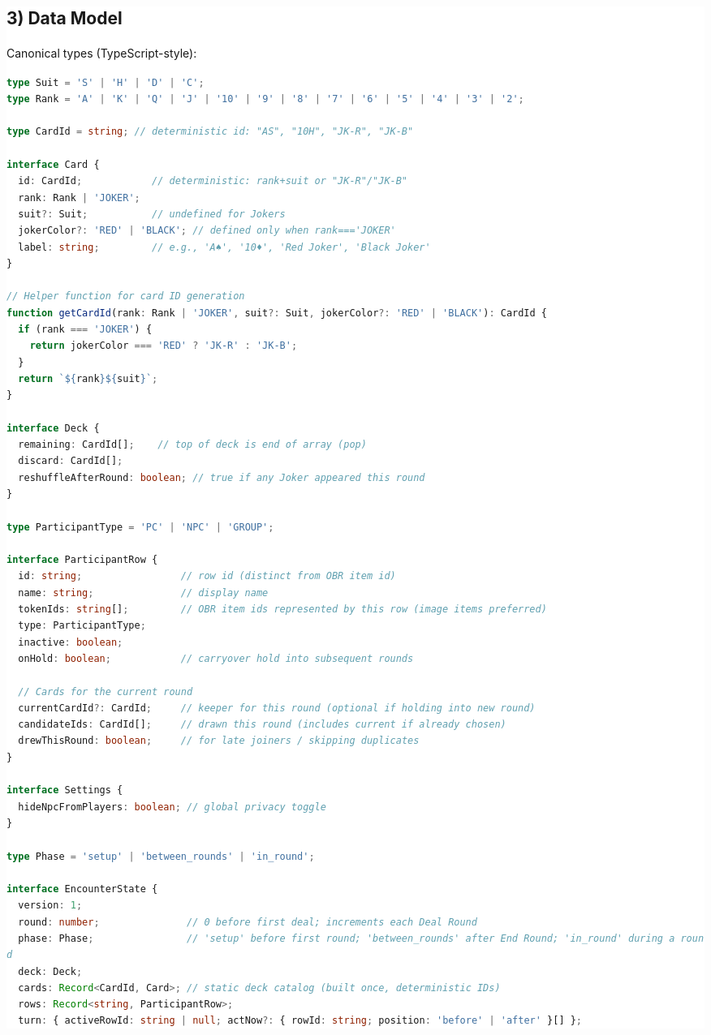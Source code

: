 
## 3) Data Model

Canonical types (TypeScript-style):

```ts
type Suit = 'S' | 'H' | 'D' | 'C';
type Rank = 'A' | 'K' | 'Q' | 'J' | '10' | '9' | '8' | '7' | '6' | '5' | '4' | '3' | '2';

type CardId = string; // deterministic id: "AS", "10H", "JK-R", "JK-B"

interface Card {
  id: CardId;            // deterministic: rank+suit or "JK-R"/"JK-B"
  rank: Rank | 'JOKER';
  suit?: Suit;           // undefined for Jokers
  jokerColor?: 'RED' | 'BLACK'; // defined only when rank==='JOKER'
  label: string;         // e.g., 'A♠', '10♦', 'Red Joker', 'Black Joker'
}

// Helper function for card ID generation
function getCardId(rank: Rank | 'JOKER', suit?: Suit, jokerColor?: 'RED' | 'BLACK'): CardId {
  if (rank === 'JOKER') {
    return jokerColor === 'RED' ? 'JK-R' : 'JK-B';
  }
  return `${rank}${suit}`;
}

interface Deck {
  remaining: CardId[];    // top of deck is end of array (pop)
  discard: CardId[];
  reshuffleAfterRound: boolean; // true if any Joker appeared this round
}

type ParticipantType = 'PC' | 'NPC' | 'GROUP';

interface ParticipantRow {
  id: string;                 // row id (distinct from OBR item id)
  name: string;               // display name
  tokenIds: string[];         // OBR item ids represented by this row (image items preferred)
  type: ParticipantType;
  inactive: boolean;
  onHold: boolean;            // carryover hold into subsequent rounds

  // Cards for the current round
  currentCardId?: CardId;     // keeper for this round (optional if holding into new round)
  candidateIds: CardId[];     // drawn this round (includes current if already chosen)
  drewThisRound: boolean;     // for late joiners / skipping duplicates
}

interface Settings {
  hideNpcFromPlayers: boolean; // global privacy toggle
}

type Phase = 'setup' | 'between_rounds' | 'in_round';

interface EncounterState {
  version: 1;
  round: number;               // 0 before first deal; increments each Deal Round
  phase: Phase;                // 'setup' before first round; 'between_rounds' after End Round; 'in_round' during a round
  deck: Deck;
  cards: Record<CardId, Card>; // static deck catalog (built once, deterministic IDs)
  rows: Record<string, ParticipantRow>;
  turn: { activeRowId: string | null; actNow?: { rowId: string; position: 'before' | 'after' }[] };
```